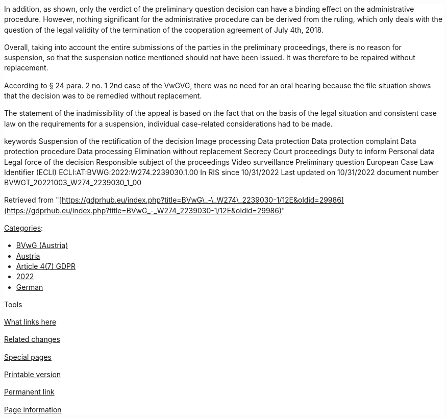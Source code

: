 In addition, as shown, only the verdict of the preliminary question decision can have a binding effect on the administrative procedure. However, nothing significant for the administrative procedure can be derived from the ruling, which only deals with the question of the legal validity of the termination of the cooperation agreement of July 4th, 2018.

Overall, taking into account the entire submissions of the parties in the preliminary proceedings, there is no reason for suspension, so that the suspension notice mentioned should not have been issued. It was therefore to be repaired without replacement.

According to § 24 para. 2 no. 1 2nd case of the VwGVG, there was no need for an oral hearing because the file situation shows that the decision was to be remedied without replacement.

The statement of the inadmissibility of the appeal is based on the fact that on the basis of the legal situation and consistent case law on the requirements for a suspension, individual case-related considerations had to be made.

keywords
Suspension of the rectification of the decision Image processing Data protection Data protection complaint Data protection procedure Data processing Elimination without replacement Secrecy Court proceedings Duty to inform Personal data Legal force of the decision Responsible subject of the proceedings Video surveillance Preliminary question
European Case Law Identifier (ECLI)
ECLI:AT:BVWG:2022:W274.2239030.1.00
In RIS since
10/31/2022
Last updated on
10/31/2022
document number
BVWGT\_20221003\_W274\_2239030\_1\_00

Retrieved from "[https://gdprhub.eu/index.php?title=BVwG\_-\_W274\_2239030-1/12E&oldid=29986](https://gdprhub.eu/index.php?title=BVwG_-_W274_2239030-1/12E&oldid=29986)"

[Categories](/index.php?title=Special:Categories "Special:Categories"):

*   [BVwG (Austria)](/index.php?title=Category:BVwG_\(Austria\) "Category:BVwG (Austria)")
*   [Austria](/index.php?title=Category:Austria "Category:Austria")
*   [Article 4(7) GDPR](/index.php?title=Category:Article_4\(7\)_GDPR "Category:Article 4(7) GDPR")
*   [2022](/index.php?title=Category:2022 "Category:2022")
*   [German](/index.php?title=Category:German "Category:German")

[Tools](#)

[What links here](/index.php?title=Special:WhatLinksHere/BVwG_-_W274_2239030-1/12E "A list of all wiki pages that link here [j]")

[Related changes](/index.php?title=Special:RecentChangesLinked/BVwG_-_W274_2239030-1/12E "Recent changes in pages linked from this page [k]")

[Special pages](/index.php?title=Special:SpecialPages "A list of all special pages [q]")

[Printable version](javascript:print\(\); "Printable version of this page [p]")

[Permanent link](/index.php?title=BVwG_-_W274_2239030-1/12E&oldid=29986 "Permanent link to this revision of this page")

[Page information](/index.php?title=BVwG_-_W274_2239030-1/12E&action=info "More information about this page")
